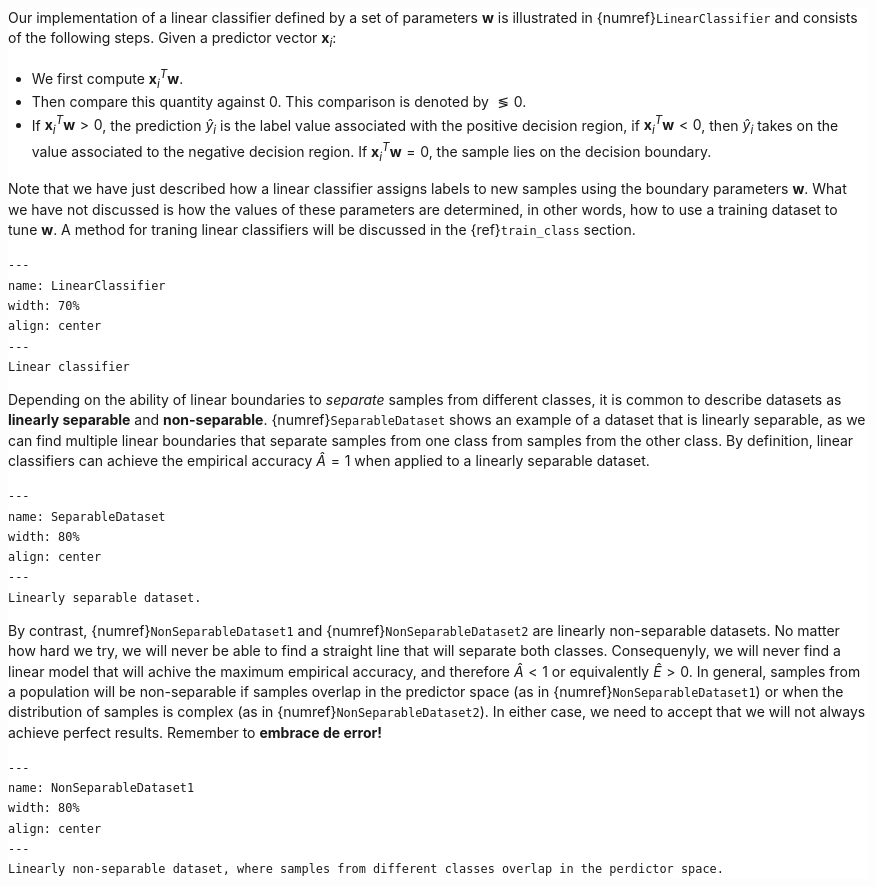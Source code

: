 
Our implementation of a linear classifier defined by a set of parameters $\boldsymbol{w}$ is illustrated in {numref}`LinearClassifier` and consists of the following steps. Given a predictor vector $\boldsymbol{x}_i$:
- We first compute $\boldsymbol{x}_i^T\boldsymbol{w}$.
- Then compare this quantity against 0. This comparison is denoted by $\lessgtr 0$.
- If $\boldsymbol{x}_i^T\boldsymbol{w}>0$, the prediction $\hat{y}_i$ is the label value associated with the positive decision region, if $\boldsymbol{x}_i^T\boldsymbol{w}<0$, then $\hat{y}_i$ takes on the value associated to the negative decision region. If $\boldsymbol{x}_i^T\boldsymbol{w}=0$, the sample lies on the decision boundary.

Note that we have just described how a linear classifier assigns labels to new samples using the boundary parameters $\boldsymbol{w}$. What we have not discussed is how the values of these parameters are determined, in other words, how to use a training dataset to tune $\boldsymbol{w}$. A method for traning linear classifiers will be discussed in the {ref}`train_class` section.


```{figure} images/LinearClassifier.svg
---
name: LinearClassifier
width: 70%
align: center
---
Linear classifier
```


Depending on the ability of linear boundaries to *separate* samples from different classes, it is common to describe datasets as **linearly separable** and **non-separable**. {numref}`SeparableDataset` shows an example of a dataset that is linearly separable, as we can find multiple linear boundaries that separate samples from one class from samples from the other class. By definition, linear classifiers can achieve the empirical accuracy $\hat{A}=1$ when applied to a linearly separable dataset.



```{figure} images/LinearlySeparableRegions.jpg
---
name: SeparableDataset
width: 80%
align: center
---
Linearly separable dataset.
```


By contrast, {numref}`NonSeparableDataset1` and {numref}`NonSeparableDataset2` are linearly non-separable datasets. No matter how hard we try, we will never be able to find a straight line that will separate both classes. Consequenyly, we will never find a linear model that will achive the maximum empirical accuracy, and therefore $\hat{A}<1$ or equivalently $\hat{E}>0$. In general, samples from a population will be non-separable if samples overlap in the predictor space (as in {numref}`NonSeparableDataset1`) or when the distribution of samples is complex (as in {numref}`NonSeparableDataset2`). In either case, we need to accept that we will not always achieve perfect results. Remember to **embrace de error!**



```{figure} images/NonLinearlySeparable1Regions.jpg
---
name: NonSeparableDataset1
width: 80%
align: center
---
Linearly non-separable dataset, where samples from different classes overlap in the perdictor space.
```
